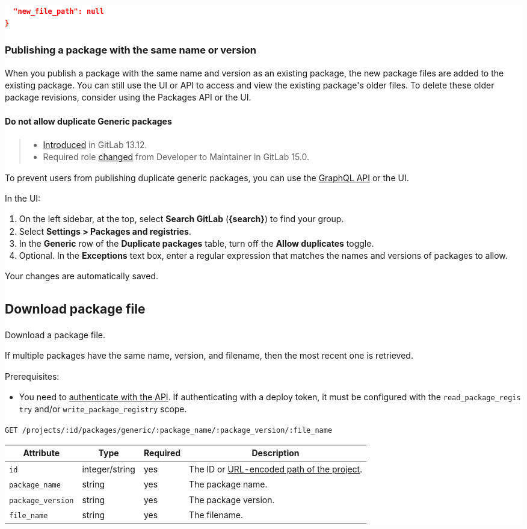 ```json
  "new_file_path": null
}
```

### Publishing a package with the same name or version

When you publish a package with the same name and version as an existing package, the new package
files are added to the existing package. You can still use the UI or API to access and view the
existing package's older files. To delete these older package revisions, consider using the Packages
API or the UI.

#### Do not allow duplicate Generic packages

> - [Introduced](https://gitlab.com/gitlab-org/gitlab/-/issues/293755) in GitLab 13.12.
> - Required role [changed](https://gitlab.com/gitlab-org/gitlab/-/issues/350682) from Developer to Maintainer in GitLab 15.0.

To prevent users from publishing duplicate generic packages, you can use the [GraphQL API](../../../api/graphql/reference/index.md#packagesettings)
or the UI.

In the UI:

1. On the left sidebar, at the top, select **Search GitLab** (**{search}**) to find your group.
1. Select **Settings > Packages and registries**.
1. In the **Generic** row of the **Duplicate packages** table, turn off the **Allow duplicates** toggle.
1. Optional. In the **Exceptions** text box, enter a regular expression that matches the names and versions of packages to allow.

Your changes are automatically saved.

## Download package file

Download a package file.

If multiple packages have the same name, version, and filename, then the most recent one is retrieved.

Prerequisites:

- You need to [authenticate with the API](../../../api/rest/index.md#authentication). If authenticating with a deploy token, it must be configured with the `read_package_registry` and/or `write_package_registry` scope.

```plaintext
GET /projects/:id/packages/generic/:package_name/:package_version/:file_name
```

| Attribute          | Type            | Required | Description                                                                         |
| -------------------| --------------- | ---------| ------------------------------------------------------------------------------------|
| `id`               | integer/string  | yes      | The ID or [URL-encoded path of the project](../../../api/rest/index.md#namespaced-path-encoding). |
| `package_name`     | string          | yes      | The package name.                                                                   |
| `package_version`  | string          | yes      | The package version.                                                                |
| `file_name`        | string          | yes      | The filename.                                                                      |
